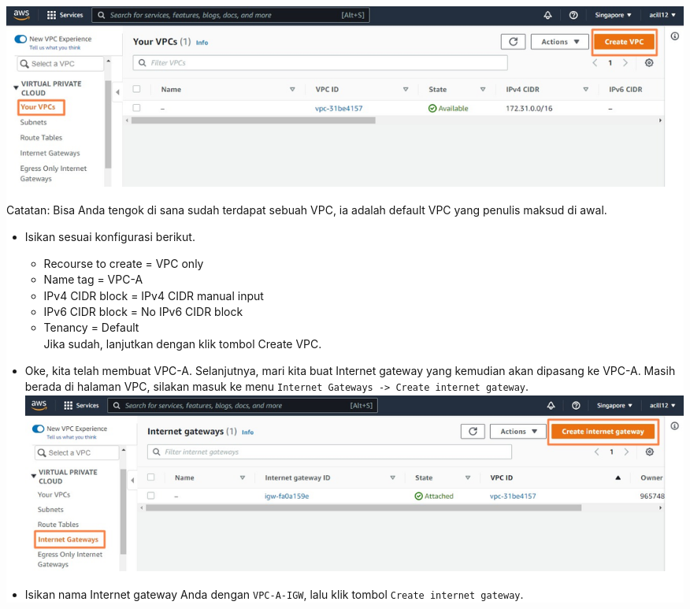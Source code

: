 ![image aws](assets/3.jpeg)<br>

Catatan: Bisa Anda tengok di sana sudah terdapat sebuah VPC, ia adalah default VPC yang penulis maksud di awal.

- Isikan sesuai konfigurasi berikut. 
  - Recourse to create = VPC only
  - Name tag = VPC-A
  - IPv4 CIDR block = IPv4 CIDR manual input
  - IPv6 CIDR block = No IPv6 CIDR block
  - Tenancy = Default <br>
Jika sudah, lanjutkan dengan klik tombol Create VPC. <br>
- Oke, kita telah membuat VPC-A. Selanjutnya, mari kita buat Internet gateway yang kemudian akan dipasang ke VPC-A. Masih berada di halaman VPC, silakan masuk ke menu ```Internet Gateways -> Create internet gateway```. <br>
![image aws](assets/4.jpeg)<br>

- Isikan nama Internet gateway Anda dengan ```VPC-A-IGW```, lalu klik tombol ```Create internet gateway```. <br>